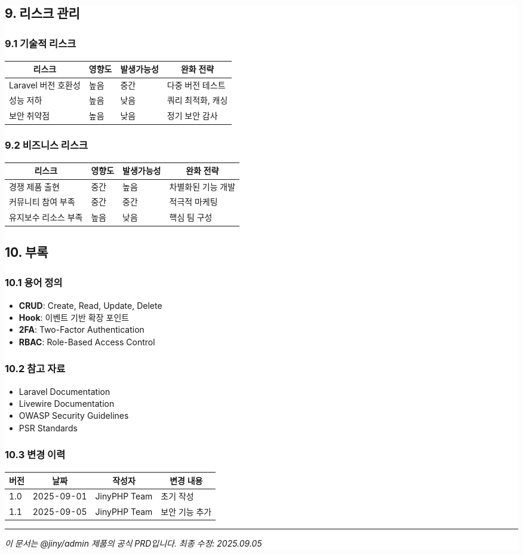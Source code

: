 ## 9. 리스크 관리

### 9.1 기술적 리스크
| 리스크 | 영향도 | 발생가능성 | 완화 전략 |
|--------|--------|------------|-----------|
| Laravel 버전 호환성 | 높음 | 중간 | 다중 버전 테스트 |
| 성능 저하 | 높음 | 낮음 | 쿼리 최적화, 캐싱 |
| 보안 취약점 | 높음 | 낮음 | 정기 보안 감사 |

### 9.2 비즈니스 리스크
| 리스크 | 영향도 | 발생가능성 | 완화 전략 |
|--------|--------|------------|-----------|
| 경쟁 제품 출현 | 중간 | 높음 | 차별화된 기능 개발 |
| 커뮤니티 참여 부족 | 중간 | 중간 | 적극적 마케팅 |
| 유지보수 리소스 부족 | 높음 | 낮음 | 핵심 팀 구성 |

## 10. 부록

### 10.1 용어 정의
- **CRUD**: Create, Read, Update, Delete
- **Hook**: 이벤트 기반 확장 포인트
- **2FA**: Two-Factor Authentication
- **RBAC**: Role-Based Access Control

### 10.2 참고 자료
- Laravel Documentation
- Livewire Documentation
- OWASP Security Guidelines
- PSR Standards

### 10.3 변경 이력
| 버전 | 날짜 | 작성자 | 변경 내용 |
|------|------|--------|-----------|
| 1.0 | 2025-09-01 | JinyPHP Team | 초기 작성 |
| 1.1 | 2025-09-05 | JinyPHP Team | 보안 기능 추가 |

---
*이 문서는 @jiny/admin 제품의 공식 PRD입니다.*
*최종 수정: 2025.09.05*